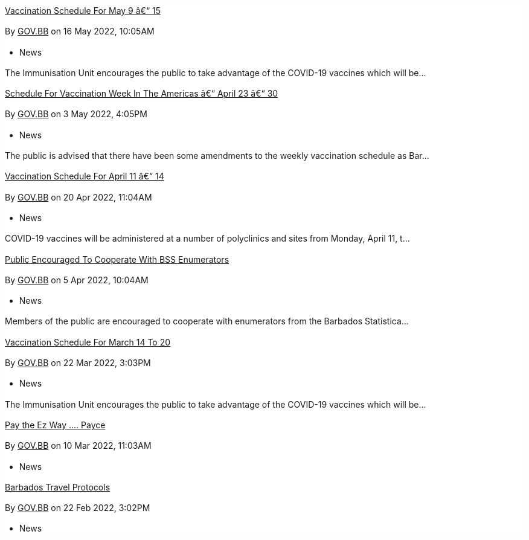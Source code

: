 [Vaccination Schedule For May 9 â€“ 15](#)

By [GOV.BB](#)
on 16 May 2022, 10:05AM

- News

The Immunisation Unit encourages the public to take advantage of the COVID-19 vaccines which will be...

[Schedule For Vaccination Week In The Americas â€“ April 23 â€“ 30](#)

By [GOV.BB](#)
on 3 May 2022, 4:05PM

- News

The public is advised that there have been some amendments to the weekly vaccination schedule as Bar...

[Vaccination Schedule For April 11 â€“ 14](#)

By [GOV.BB](#)
on 20 Apr 2022, 11:04AM

- News

COVID-19 vaccines will be administered at a number of polyclinics and sites from Monday, April 11, t...

[Public Encouraged To Cooperate With BSS Enumerators](#)

By [GOV.BB](#)
on 5 Apr 2022, 10:04AM

- News

Members of the public are encouraged to cooperate with enumerators from the Barbados Statistica...

[Vaccination Schedule For March 14 To 20](#)

By [GOV.BB](#)
on 22 Mar 2022, 3:03PM

- News

The Immunisation Unit encourages the public to take advantage of the COVID-19 vaccines which will be...

[Pay the Ez Way .... Payce](#)

By [GOV.BB](#)
on 10 Mar 2022, 11:03AM

- News

[Barbados Travel Protocols](#)

By [GOV.BB](#)
on 22 Feb 2022, 3:02PM

- News
